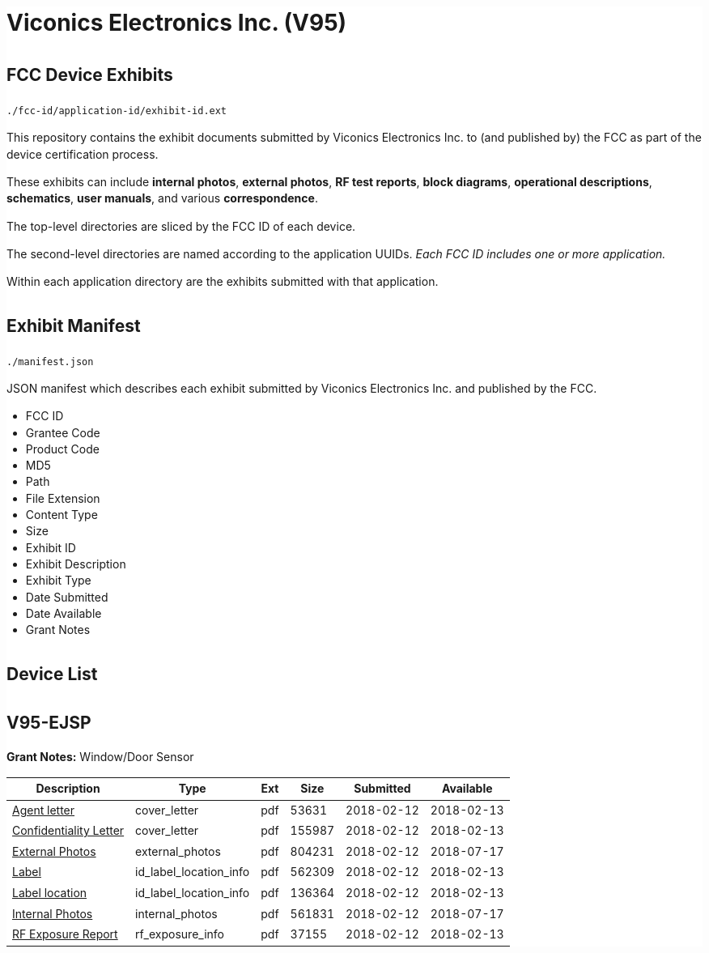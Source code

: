 # Viconics Electronics Inc. (V95)
## FCC Device Exhibits

```
./fcc-id/application-id/exhibit-id.ext
```

This repository contains the exhibit documents submitted by Viconics Electronics Inc. to (and published by) the FCC as part of the device certification process.

These exhibits can include **internal photos**, **external photos**, **RF test reports**, **block diagrams**, **operational descriptions**, **schematics**, **user manuals**, and various **correspondence**.

The top-level directories are sliced by the FCC ID of each device.

The second-level directories are named according to the application UUIDs. *Each FCC ID includes one or more application.*

Within each application directory are the exhibits submitted with that application. 

## Exhibit Manifest

```
./manifest.json
```

JSON manifest which describes each exhibit submitted by Viconics Electronics Inc. and published by the FCC.

- FCC ID
- Grantee Code
- Product Code
- MD5
- Path
- File Extension
- Content Type
- Size
- Exhibit ID
- Exhibit Description
- Exhibit Type
- Date Submitted
- Date Available
- Grant Notes

## Device List
## V95-EJSP
**Grant Notes:** Window/Door Sensor

| Description | Type | Ext | Size | Submitted | Available |
| ----------- | ---- | --- | ---- | --------- | --------- |
| [Agent letter](V95-EJSP/754c3b067502cfae5aa755fb19c5b730/3750394.pdf) | cover_letter | pdf | 53631 | 2018-02-12 | 2018-02-13 |
| [Confidentiality Letter](V95-EJSP/754c3b067502cfae5aa755fb19c5b730/3750396.pdf) | cover_letter | pdf | 155987 | 2018-02-12 | 2018-02-13 |
| [External Photos](V95-EJSP/754c3b067502cfae5aa755fb19c5b730/3750407.pdf) | external_photos | pdf | 804231 | 2018-02-12 | 2018-07-17 |
| [Label](V95-EJSP/754c3b067502cfae5aa755fb19c5b730/3750390.pdf) | id_label_location_info | pdf | 562309 | 2018-02-12 | 2018-02-13 |
| [Label location](V95-EJSP/754c3b067502cfae5aa755fb19c5b730/3750397.pdf) | id_label_location_info | pdf | 136364 | 2018-02-12 | 2018-02-13 |
| [Internal Photos](V95-EJSP/754c3b067502cfae5aa755fb19c5b730/3750425.pdf) | internal_photos | pdf | 561831 | 2018-02-12 | 2018-07-17 |
| [RF Exposure Report](V95-EJSP/754c3b067502cfae5aa755fb19c5b730/3750427.pdf) | rf_exposure_info | pdf | 37155 | 2018-02-12 | 2018-02-13 |